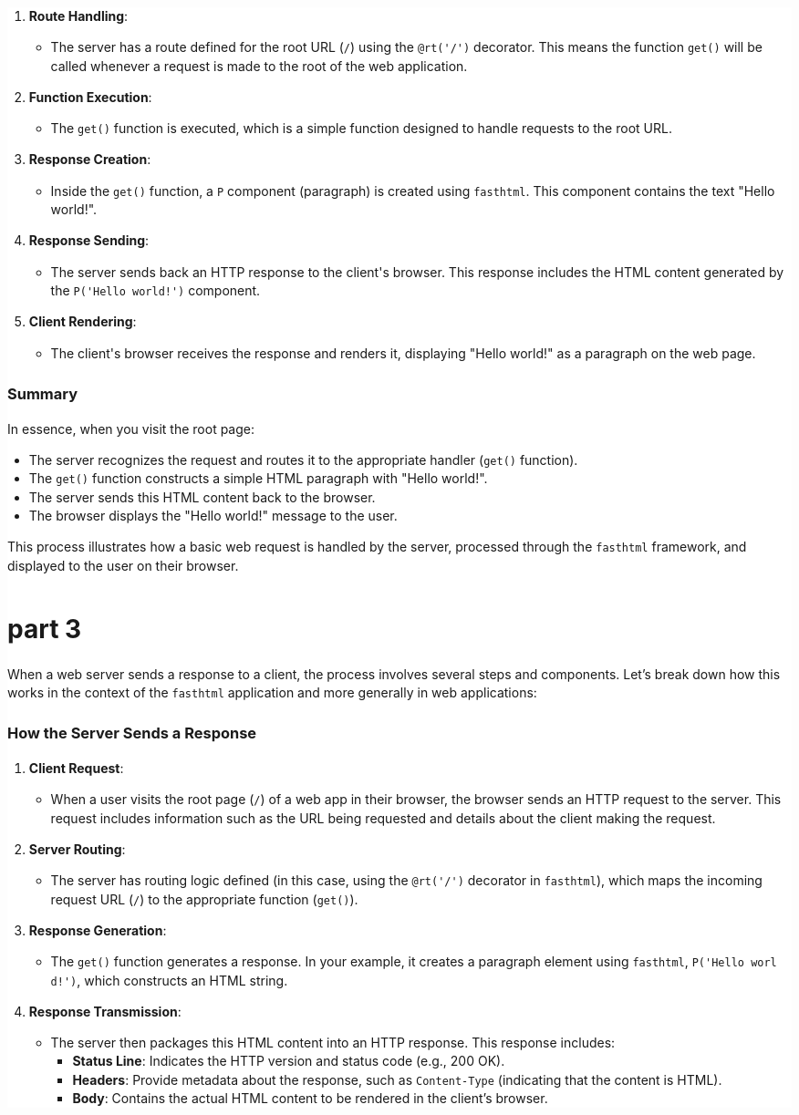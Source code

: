 1. **Route Handling**:
   - The server has a route defined for the root URL (`/`) using the `@rt('/')` decorator. This means the function `get()` will be called whenever a request is made to the root of the web application.

2. **Function Execution**:
   - The `get()` function is executed, which is a simple function designed to handle requests to the root URL.

3. **Response Creation**:
   - Inside the `get()` function, a `P` component (paragraph) is created using `fasthtml`. This component contains the text "Hello world!".

4. **Response Sending**:
   - The server sends back an HTTP response to the client's browser. This response includes the HTML content generated by the `P('Hello world!')` component.

5. **Client Rendering**:
   - The client's browser receives the response and renders it, displaying "Hello world!" as a paragraph on the web page.

### Summary

In essence, when you visit the root page:

- The server recognizes the request and routes it to the appropriate handler (`get()` function).
- The `get()` function constructs a simple HTML paragraph with "Hello world!".
- The server sends this HTML content back to the browser.
- The browser displays the "Hello world!" message to the user.

This process illustrates how a basic web request is handled by the server, processed through the `fasthtml` framework, and displayed to the user on their browser.

# part 3 

When a web server sends a response to a client, the process involves several steps and components. Let’s break down how this works in the context of the `fasthtml` application and more generally in web applications:

### How the Server Sends a Response

1. **Client Request**:
   - When a user visits the root page (`/`) of a web app in their browser, the browser sends an HTTP request to the server. This request includes information such as the URL being requested and details about the client making the request.

2. **Server Routing**:
   - The server has routing logic defined (in this case, using the `@rt('/')` decorator in `fasthtml`), which maps the incoming request URL (`/`) to the appropriate function (`get()`).

3. **Response Generation**:
   - The `get()` function generates a response. In your example, it creates a paragraph element using `fasthtml`, `P('Hello world!')`, which constructs an HTML string.

4. **Response Transmission**:
   - The server then packages this HTML content into an HTTP response. This response includes:
     - **Status Line**: Indicates the HTTP version and status code (e.g., 200 OK).
     - **Headers**: Provide metadata about the response, such as `Content-Type` (indicating that the content is HTML).
     - **Body**: Contains the actual HTML content to be rendered in the client’s browser.
